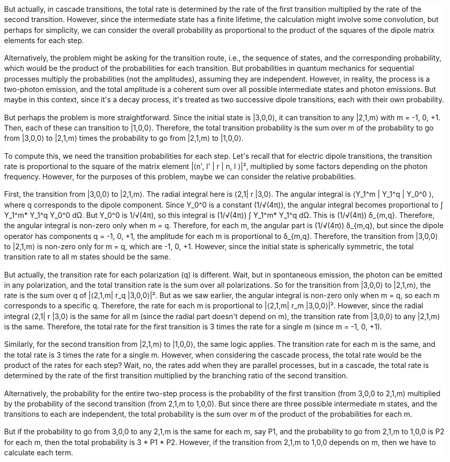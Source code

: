 But actually, in cascade transitions, the total rate is determined by the rate of the first transition multiplied by the rate of the second transition. However, since the intermediate state has a finite lifetime, the calculation might involve some convolution, but perhaps for simplicity, we can consider the overall probability as proportional to the product of the squares of the dipole matrix elements for each step. 

Alternatively, the problem might be asking for the transition route, i.e., the sequence of states, and the corresponding probability, which would be the product of the probabilities for each transition. But probabilities in quantum mechanics for sequential processes multiply the probabilities (not the amplitudes), assuming they are independent. However, in reality, the process is a two-photon emission, and the total amplitude is a coherent sum over all possible intermediate states and photon emissions. But maybe in this context, since it's a decay process, it's treated as two successive dipole transitions, each with their own probability. 

But perhaps the problem is more straightforward. Since the initial state is |3,0,0⟩, it can transition to any |2,1,m⟩ with m = -1, 0, +1. Then, each of these can transition to |1,0,0⟩. Therefore, the total transition probability is the sum over m of the probability to go from |3,0,0⟩ to |2,1,m⟩ times the probability to go from |2,1,m⟩ to |1,0,0⟩. 

To compute this, we need the transition probabilities for each step. Let's recall that for electric dipole transitions, the transition rate is proportional to the square of the matrix element |⟨n', l' | r | n, l ⟩|², multiplied by some factors depending on the photon frequency. However, for the purposes of this problem, maybe we can consider the relative probabilities. 

First, the transition from |3,0,0⟩ to |2,1,m⟩. The radial integral here is ⟨2,1| r |3,0⟩. The angular integral is ⟨Y_1^m | Y_1^q | Y_0^0 ⟩, where q corresponds to the dipole component. Since Y_0^0 is a constant (1/√(4π)), the angular integral becomes proportional to ∫ Y_1^m* Y_1^q Y_0^0 dΩ. But Y_0^0 is 1/√(4π), so this integral is (1/√(4π)) ∫ Y_1^m* Y_1^q dΩ. This is (1/√(4π)) δ_{m,q}. Therefore, the angular integral is non-zero only when m = q. Therefore, for each m, the angular part is (1/√(4π)) δ_{m,q}, but since the dipole operator has components q = -1, 0, +1, the amplitude for each m is proportional to δ_{m,q}. Therefore, the transition from |3,0,0⟩ to |2,1,m⟩ is non-zero only for m = q, which are -1, 0, +1. However, since the initial state is spherically symmetric, the total transition rate to all m states should be the same. 

But actually, the transition rate for each polarization (q) is different. Wait, but in spontaneous emission, the photon can be emitted in any polarization, and the total transition rate is the sum over all polarizations. So for the transition from |3,0,0⟩ to |2,1,m⟩, the rate is the sum over q of |⟨2,1,m| r_q |3,0,0⟩|². But as we saw earlier, the angular integral is non-zero only when m = q, so each m corresponds to a specific q. Therefore, the rate for each m is proportional to |⟨2,1,m| r_m |3,0,0⟩|². However, since the radial integral ⟨2,1| r |3,0⟩ is the same for all m (since the radial part doesn't depend on m), the transition rate from |3,0,0⟩ to any |2,1,m⟩ is the same. Therefore, the total rate for the first transition is 3 times the rate for a single m (since m = -1, 0, +1). 

Similarly, for the second transition from |2,1,m⟩ to |1,0,0⟩, the same logic applies. The transition rate for each m is the same, and the total rate is 3 times the rate for a single m. However, when considering the cascade process, the total rate would be the product of the rates for each step? Wait, no, the rates add when they are parallel processes, but in a cascade, the total rate is determined by the rate of the first transition multiplied by the branching ratio of the second transition. 

Alternatively, the probability for the entire two-step process is the probability of the first transition (from 3,0,0 to 2,1,m) multiplied by the probability of the second transition (from 2,1,m to 1,0,0). But since there are three possible intermediate m states, and the transitions to each are independent, the total probability is the sum over m of the product of the probabilities for each m. 

But if the probability to go from 3,0,0 to any 2,1,m is the same for each m, say P1, and the probability to go from 2,1,m to 1,0,0 is P2 for each m, then the total probability is 3 * P1 * P2. However, if the transition from 2,1,m to 1,0,0 depends on m, then we have to calculate each term. 
